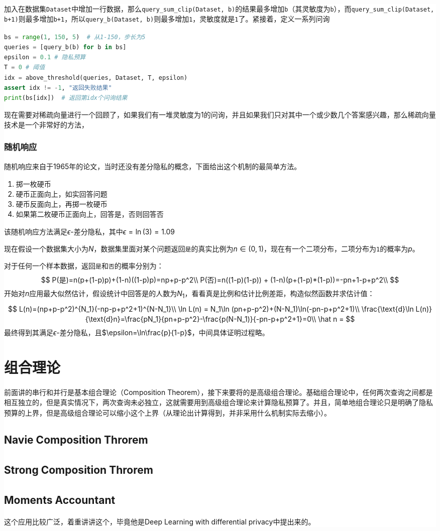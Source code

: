 加入在数据集`Dataset`中增加一行数据，那么`query_sum_clip(Dataset, b)`的结果最多增加`b`（其灵敏度为`b`），而`query_sum_clip(Dataset, b+1)`则最多增加`b+1`，所以`query_b(Dataset, b)`则最多增加`1`，灵敏度就是`1`了。紧接着，定义一系列问询

```python
bs = range(1, 150, 5)  # 从1-150，步长为5
queries = [query_b(b) for b in bs]
epsilon = 0.1 # 隐私预算
T = 0 # 阈值
idx = above_threshold(queries, Dataset, T, epsilon)
assert idx != -1, "返回失败结果"
print(bs[idx])  # 返回第idx个问询结果
```

现在需要对稀疏向量进行一个回顾了，如果我们有一堆灵敏度为1的问询，并且如果我们只对其中一个或少数几个答案感兴趣，那么稀疏向量技术是一个非常好的方法，

### 随机响应

随机响应来自于1965年的论文，当时还没有差分隐私的概念，下面给出这个机制的最简单方法。

1.   掷一枚硬币
2.   硬币正面向上，如实回答问题
3.   硬币反面向上，再掷一枚硬币
4.   如果第二枚硬币正面向上，回答是，否则回答否

该随机响应方法满足$\epsilon$-差分隐私，其中$\epsilon=\ln(3)=1.09$

现在假设一个数据集大小为$N$，数据集里面对某个问题返回`是`的真实比例为$n\in(0,1)$，现在有一个二项分布，二项分布为`1`的概率为$p$。

对于任何一个样本数据，返回`是`和`否`的概率分别为：
$$
P(是)=n(p+(1-p)p)+(1-n)((1-p)p)=np+p-p^2\\
P(否)=n((1-p)(1-p)) + (1-n)(p+(1-p)*(1-p))=-pn+1-p+p^2\\
$$
开始对$n$应用最大似然估计，假设统计中回答是的人数为$N_1$，看看真是比例和估计比例差距，构造似然函数并求估计值：
$$
L(n)=(np+p-p^2)^{N_1}(-np-p+p^2+1)^{N-N_1}\\
\ln L(n) = N_1\ln (pn+p-p^2)+(N-N_1)\ln(-pn-p+p^2+1)\\
\frac{\text{d}\ln L(n)}{\text{d}n}=\frac{pN_1}{pn+p-p^2}-\frac{p(N-N_1)}{-pn-p+p^2+1}=0\\
\hat n =
$$
最终得到其满足$\epsilon$-差分隐私，且$\epsilon=\ln\frac{p}{1-p}$，中间具体证明过程略。

# 组合理论

前面讲的串行和并行是基本组合理论（Composition Theorem），接下来要将的是高级组合理论。基础组合理论中，任何两次查询之间都是相互独立的，但是真实情况下，两次查询未必独立，这就需要用到高级组合理论来计算隐私预算了。并且，简单地组合理论只是明确了隐私预算的上界，但是高级组合理论可以缩小这个上界（从理论出计算得到，并非采用什么机制实际去缩小）。

## Navie Composition Throrem

## Strong Composition Throrem

## Moments Accountant

这个应用比较广泛，着重讲讲这个，毕竟他是Deep Learning with differential privacy中提出来的。



